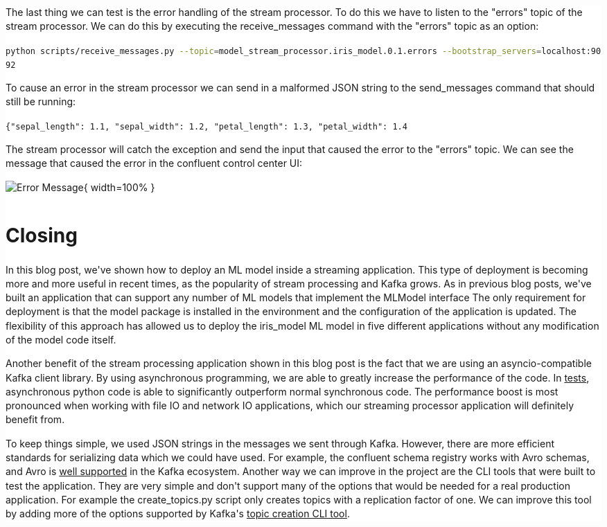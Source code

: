 The last thing we can test is the error handling of the stream
processor. To do this we have to listen to the "errors" topic of the
stream processor. We can do this by executing the receive\_messages
command with the "errors" topic as an option:

```bash
python scripts/receive_messages.py --topic=model_stream_processor.iris_model.0.1.errors --bootstrap_servers=localhost:9092
```

To cause an error in the stream processor we can send in a malformed
JSON string to the send\_messages command that should still be running:

```
{"sepal_length": 1.1, "sepal_width": 1.2, "petal_length": 1.3, "petal_width": 1.4
```

The stream processor will catch the exception and send the input that
caused the error to the "errors" topic. We can see the message that
caused the error in the confluent control center UI:

![Error Message]({attach}error_message.png){ width=100% }

# Closing

In this blog post, we've shown how to deploy an ML model inside a
streaming application. This type of deployment is becoming more and more
useful in recent times, as the popularity of stream processing and Kafka
grows. As in previous blog posts, we've built an application that can
support any number of ML models that implement the MLModel interface The
only requirement for deployment is that the model package is installed
in the environment and the configuration of the application is updated.
The flexibility of this approach has allowed us to deploy the
iris\_model ML model in five different applications without any
modification of the model code itself.

Another benefit of the stream processing application shown in this blog
post is the fact that we are using an asyncio-compatible Kafka client
library. By using asynchronous programming, we are able to greatly
increase the performance of the code. In
[tests](https://stackabuse.com/asynchronous-vs-synchronous-python-performance-analysis/),
asynchronous python code is able to significantly outperform normal
synchronous code. The performance boost is most pronounced when working
with file IO and network IO applications, which our streaming processor
application will definitely benefit from.

To keep things simple, we used JSON strings in the messages we sent
through Kafka. However, there are more efficient standards for
serializing data which we could have used. For example, the confluent
schema registry works with Avro schemas, and Avro is [well
supported](https://www.confluent.io/blog/avro-kafka-data/)
in the Kafka ecosystem. Another way we can improve in the project are
the CLI tools that were built to test the application. They are very
simple and don't support many of the options that would be needed for a
real production application. For example the create\_topics.py script
only creates topics with a replication factor of one. We can improve
this tool by adding more of the options supported by Kafka's [topic
creation CLI tool](https://kafka.apache.org/quickstart#quickstart_createtopic).
